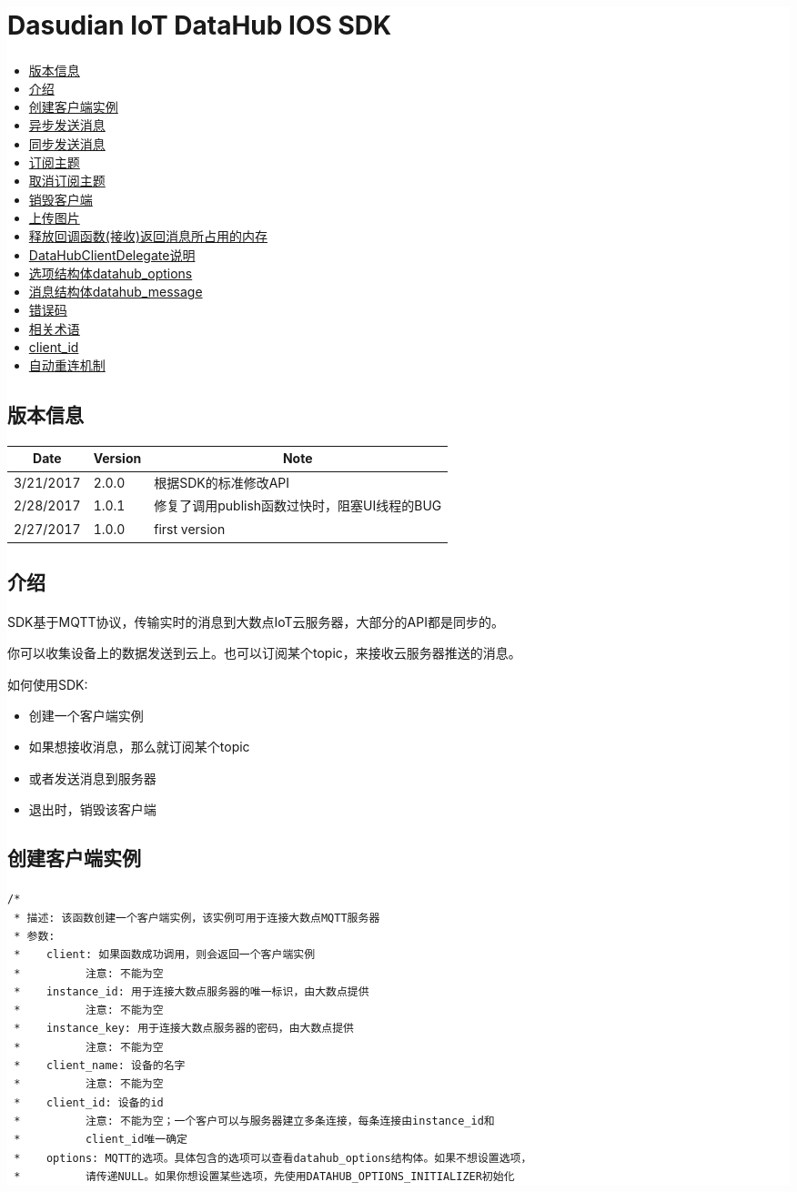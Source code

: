 # Dasudian IoT DataHub IOS SDK

- [版本信息](#version)
- [介绍](#introduce)
- [创建客户端实例](#create)
- [异步发送消息](#publish)
- [同步发送消息](#send_request)
- [订阅主题](#subscribe)
- [取消订阅主题](#unsubscribe)
- [销毁客户端](#destroy)
- [上传图片](#upload_image)
- [释放回调函数(接收)返回消息所占用的内存](#free)
- [DataHubClientDelegate说明](#DataHubClientDelegate)
- [选项结构体datahub_options](#datahub_options)
- [消息结构体datahub_message](#datahub_message)
- [错误码](#error_codes)
- [相关术语](#related_glossary)
- [client_id](#client_id)
- [自动重连机制](#autoreconnect)

## <a name="version">版本信息</a>

| Date | Version | Note |
|---|---|---|
| 3/21/2017 | 2.0.0 | 根据SDK的标准修改API |
| 2/28/2017 | 1.0.1 | 修复了调用publish函数过快时，阻塞UI线程的BUG |
| 2/27/2017 | 1.0.0 | first version |

## <a name="introduce">介绍</a>

SDK基于MQTT协议，传输实时的消息到大数点IoT云服务器，大部分的API都是同步的。

你可以收集设备上的数据发送到云上。也可以订阅某个topic，来接收云服务器推送的消息。

如何使用SDK:

- 创建一个客户端实例

- 如果想接收消息，那么就订阅某个topic

- 或者发送消息到服务器

- 退出时，销毁该客户端

## <a name="create">创建客户端实例</a>

```
/*
 * 描述: 该函数创建一个客户端实例，该实例可用于连接大数点MQTT服务器
 * 参数:
 *    client: 如果函数成功调用，则会返回一个客户端实例
 *          注意: 不能为空
 *    instance_id: 用于连接大数点服务器的唯一标识，由大数点提供
 *          注意: 不能为空
 *    instance_key: 用于连接大数点服务器的密码，由大数点提供
 *          注意: 不能为空
 *    client_name: 设备的名字
 *          注意: 不能为空
 *    client_id: 设备的id
 *          注意: 不能为空；一个客户可以与服务器建立多条连接，每条连接由instance_id和
 *          client_id唯一确定
 *    options: MQTT的选项。具体包含的选项可以查看datahub_options结构体。如果不想设置选项，
 *          请传递NULL。如果你想设置某些选项，先使用DATAHUB_OPTIONS_INITIALIZER初始化
```